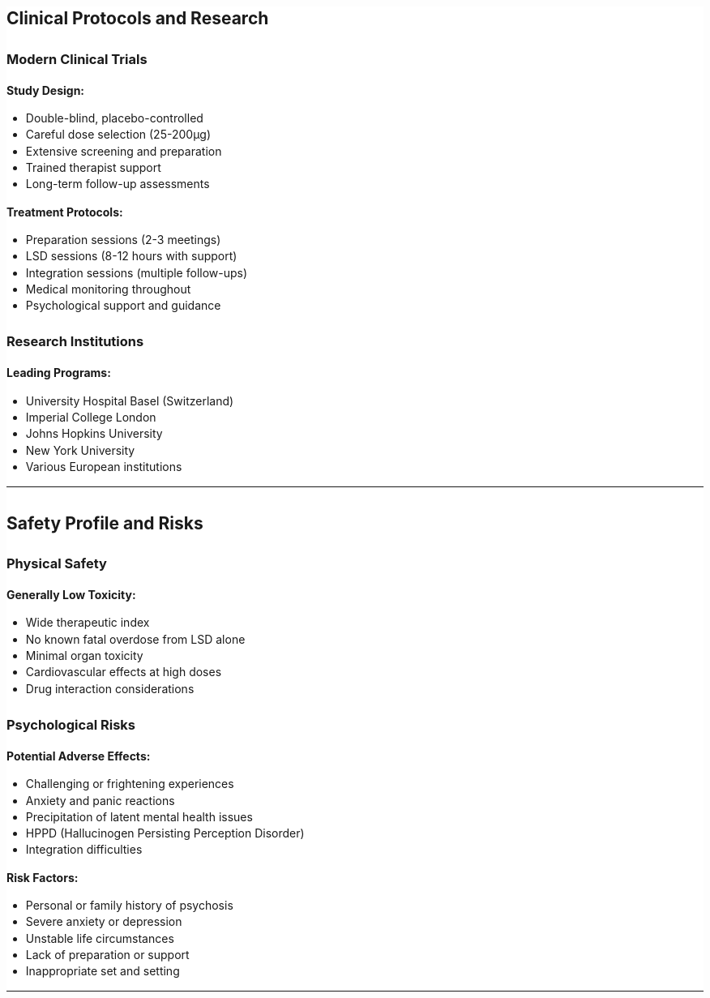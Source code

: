 ## Clinical Protocols and Research

### Modern Clinical Trials
**Study Design:**
- Double-blind, placebo-controlled
- Careful dose selection (25-200μg)
- Extensive screening and preparation
- Trained therapist support
- Long-term follow-up assessments

**Treatment Protocols:**
- Preparation sessions (2-3 meetings)
- LSD sessions (8-12 hours with support)
- Integration sessions (multiple follow-ups)
- Medical monitoring throughout
- Psychological support and guidance

### Research Institutions
**Leading Programs:**
- University Hospital Basel (Switzerland)
- Imperial College London
- Johns Hopkins University
- New York University
- Various European institutions

---

## Safety Profile and Risks

### Physical Safety
**Generally Low Toxicity:**
- Wide therapeutic index
- No known fatal overdose from LSD alone
- Minimal organ toxicity
- Cardiovascular effects at high doses
- Drug interaction considerations

### Psychological Risks
**Potential Adverse Effects:**
- Challenging or frightening experiences
- Anxiety and panic reactions
- Precipitation of latent mental health issues
- HPPD (Hallucinogen Persisting Perception Disorder)
- Integration difficulties

**Risk Factors:**
- Personal or family history of psychosis
- Severe anxiety or depression
- Unstable life circumstances
- Lack of preparation or support
- Inappropriate set and setting

---